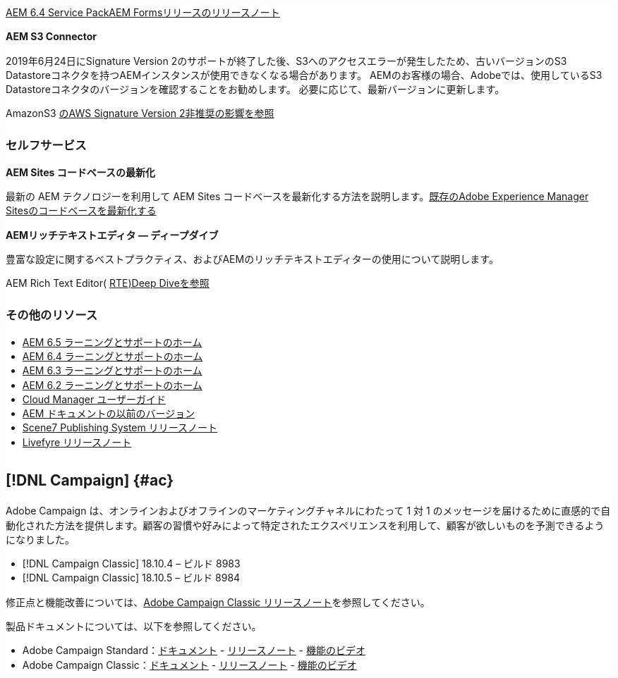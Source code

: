 [AEM 6.4 Service Pack](https://helpx.adobe.com/jp/experience-manager/6-4/release-notes/sp-release-notes.html)[AEM Formsリリースのリリースノート](https://helpx.adobe.com/jp/em-forms/kb/aem-forms-releases.html)

**AEM S3 Connector**

2019年6月24日にSignature Version 2のサポートが終了した後、S3へのアクセスエラーが発生したため、古いバージョンのS3 Datastoreコネクタを持つAEMインスタンスが使用できなくなる場合があります。 AEMのお客様の場合、Adobeでは、使用しているS3 Datastoreコネクタのバージョンを確認することをお勧めします。 必要に応じて、最新バージョンに更新します。

AmazonS3 [のAWS Signature Version 2非推奨の影響を参照](https://helpx.adobe.com/jp/experience-manager/kb/the-impact-of-aws-signature-version-2-deprecation-for-amazon-s3.html)

### セルフサービス

**AEM Sites コードベースの最新化**

最新の AEM テクノロジーを利用して AEM Sites コードベースを最新化する方法を説明します。[既存のAdobe Experience Manager Sitesのコードベースを最新化する](https://expleague.azureedge.net/labs/L761/index.html)

**AEMリッチテキストエディタ — ディープダイブ**

豊富な設定に関するベストプラクティス、およびAEMのリッチテキストエディターの使用について説明します。

AEM Rich Text Editor( [RTE)Deep Diveを参照](https://helpx.adobe.com/jp/experience-manager/kt/eseminars/gems/AEM-Rich-Text-Editor-RTE-Deep-Dive1.html)

### その他のリソース

* [AEM 6.5 ラーニングとサポートのホーム](https://helpx.adobe.com/jp/support/experience-manager/6-5.html)
* [AEM 6.4 ラーニングとサポートのホーム](https://helpx.adobe.com/jp/support/experience-manager/6-4.html)
* [AEM 6.3 ラーニングとサポートのホーム](https://helpx.adobe.com/jp/support/experience-manager/6-3.html)
* [AEM 6.2 ラーニングとサポートのホーム](https://helpx.adobe.com/jp/support/experience-manager/6-2.html)
* [Cloud Manager ユーザーガイド](https://docs.adobe.com/content/help/ja-JP/experience-manager-cloud-manager/using/introduction-to-cloud-manager.html)
* [AEM ドキュメントの以前のバージョン](https://helpx.adobe.com/jp/experience-manager/aem-previous-versions.html)
* [Scene7 Publishing System リリースノート](https://docs.adobe.com/content/help/ja-JP/dynamic-media-developer-resources/release-notes/s7rn2017.html)
* [Livefyre リリースノート](https://docs.adobe.com/content/help/ja-JP/livefyre/using/release-notes/c-rn.html)

## [!DNL Campaign] {#ac}

Adobe Campaign は、オンラインおよびオフラインのマーケティングチャネルにわたって 1 対 1 のメッセージを届けるために直感的で自動化された方法を提供します。顧客の習慣や好みによって特定されたエクスペリエンスを利用して、顧客が欲しいものを予測できるようになりました。

* [!DNL Campaign Classic] 18.10.4 – ビルド 8983
* [!DNL Campaign Classic] 18.10.5 – ビルド 8984

修正点と機能改善については、[Adobe Campaign Classic リリースノート](http://docs.campaign.adobe.com/doc/AC/en/RN.html)を参照してください。

製品ドキュメントについては、以下を参照してください。

* Adobe Campaign Standard：[ドキュメント](https://helpx.adobe.com/jp/support/campaign/standard.html) - [リリースノート](https://helpx.adobe.com/jp/campaign/standard/rn/using/release-notes.html) - [ 機能のビデオ](https://helpx.adobe.com/jp/campaign/kt/acs/index/acs-videos.html)
* Adobe Campaign Classic：[ドキュメント](https://helpx.adobe.com/jp/support/campaign/classic.html) - [リリースノート](https://docs.adobe.com/content/help/ja-JP/campaign-classic/using/release-notes/latest-release.html) - [ 機能のビデオ](https://helpx.adobe.com/jp/campaign/kt/acc/index/acc-videos.html)
